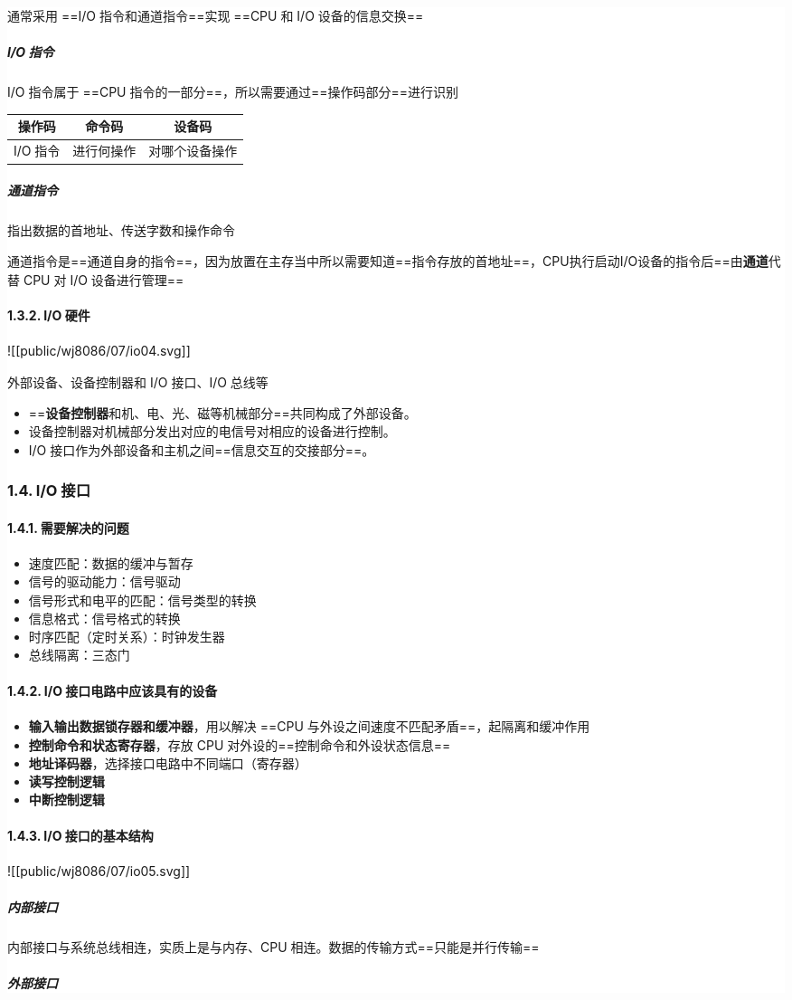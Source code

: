 通常采用 ==I/O 指令和通道指令==实现 ==CPU 和 I/O 设备的信息交换==

##### I/O 指令

I/O 指令属于 ==CPU 指令的一部分==，所以需要通过==操作码部分==进行识别


| 操作码   | 命令码     | 设备码         |
| -------- | ---------- | -------------- |
| I/O 指令 | 进行何操作 | 对哪个设备操作 | 

##### 通道指令

指出数据的首地址、传送字数和操作命令

通道指令是==通道自身的指令==，因为放置在主存当中所以需要知道==指令存放的首地址==，CPU执行启动I/O设备的指令后==由**通道**代替 CPU 对 I/O 设备进行管理==

#### 1.3.2. I/O 硬件

![[public/wj8086/07/io04.svg]]

外部设备、设备控制器和 I/O 接口、I/O 总线等

- ==**设备控制器**和机、电、光、磁等机械部分==共同构成了外部设备。
- 设备控制器对机械部分发出对应的电信号对相应的设备进行控制。
- I/O 接口作为外部设备和主机之间==信息交互的交接部分==。

### 1.4. I/O 接口

#### 1.4.1. 需要解决的问题

- 速度匹配：数据的缓冲与暂存
- 信号的驱动能力：信号驱动
- 信号形式和电平的匹配：信号类型的转换
- 信息格式：信号格式的转换
- 时序匹配（定时关系）：时钟发生器
- 总线隔离：三态门

#### 1.4.2. I/O 接口电路中应该具有的设备

- **输入输出数据锁存器和缓冲器**，用以解决 ==CPU 与外设之间速度不匹配矛盾==，起隔离和缓冲作用
- **控制命令和状态寄存器**，存放 CPU 对外设的==控制命令和外设状态信息==
- **地址译码器**，选择接口电路中不同端口（寄存器）
- **读写控制逻辑**
- **中断控制逻辑**

#### 1.4.3. I/O 接口的基本结构

![[public/wj8086/07/io05.svg]]

##### 内部接口

内部接口与系统总线相连，实质上是与内存、CPU 相连。数据的传输方式==只能是并行传输==

##### 外部接口

